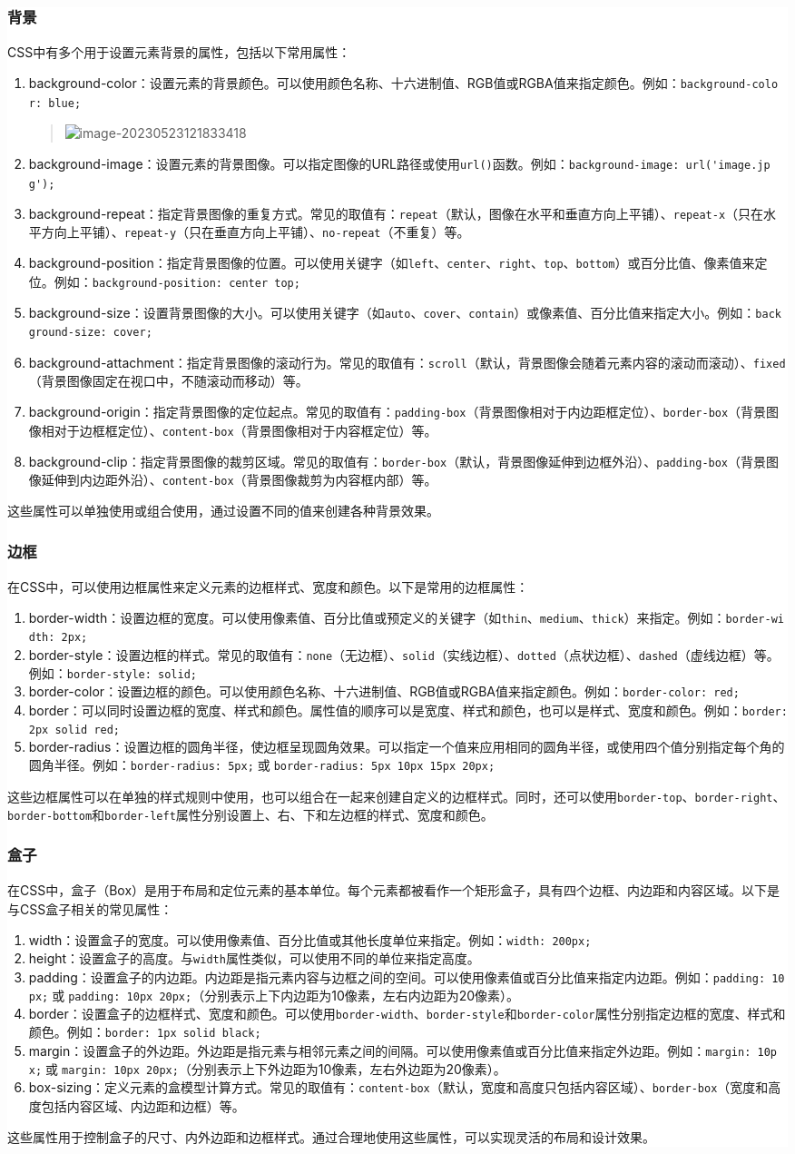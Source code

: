 ### 背景

CSS中有多个用于设置元素背景的属性，包括以下常用属性：

1. background-color：设置元素的背景颜色。可以使用颜色名称、十六进制值、RGB值或RGBA值来指定颜色。例如：`background-color: blue;`

   > ![image-20230523121833418](./image-20230523121833418-1733659637803-17.png)

2. background-image：设置元素的背景图像。可以指定图像的URL路径或使用`url()`函数。例如：`background-image: url('image.jpg');`

   

3. background-repeat：指定背景图像的重复方式。常见的取值有：`repeat`（默认，图像在水平和垂直方向上平铺）、`repeat-x`（只在水平方向上平铺）、`repeat-y`（只在垂直方向上平铺）、`no-repeat`（不重复）等。

4. background-position：指定背景图像的位置。可以使用关键字（如`left`、`center`、`right`、`top`、`bottom`）或百分比值、像素值来定位。例如：`background-position: center top;`

5. background-size：设置背景图像的大小。可以使用关键字（如`auto`、`cover`、`contain`）或像素值、百分比值来指定大小。例如：`background-size: cover;`

6. background-attachment：指定背景图像的滚动行为。常见的取值有：`scroll`（默认，背景图像会随着元素内容的滚动而滚动）、`fixed`（背景图像固定在视口中，不随滚动而移动）等。

7. background-origin：指定背景图像的定位起点。常见的取值有：`padding-box`（背景图像相对于内边距框定位）、`border-box`（背景图像相对于边框框定位）、`content-box`（背景图像相对于内容框定位）等。

8. background-clip：指定背景图像的裁剪区域。常见的取值有：`border-box`（默认，背景图像延伸到边框外沿）、`padding-box`（背景图像延伸到内边距外沿）、`content-box`（背景图像裁剪为内容框内部）等。

这些属性可以单独使用或组合使用，通过设置不同的值来创建各种背景效果。

### 边框

在CSS中，可以使用边框属性来定义元素的边框样式、宽度和颜色。以下是常用的边框属性：

1. border-width：设置边框的宽度。可以使用像素值、百分比值或预定义的关键字（如`thin`、`medium`、`thick`）来指定。例如：`border-width: 2px;`
2. border-style：设置边框的样式。常见的取值有：`none`（无边框）、`solid`（实线边框）、`dotted`（点状边框）、`dashed`（虚线边框）等。例如：`border-style: solid;`
3. border-color：设置边框的颜色。可以使用颜色名称、十六进制值、RGB值或RGBA值来指定颜色。例如：`border-color: red;`
4. border：可以同时设置边框的宽度、样式和颜色。属性值的顺序可以是宽度、样式和颜色，也可以是样式、宽度和颜色。例如：`border: 2px solid red;`
5. border-radius：设置边框的圆角半径，使边框呈现圆角效果。可以指定一个值来应用相同的圆角半径，或使用四个值分别指定每个角的圆角半径。例如：`border-radius: 5px;` 或 `border-radius: 5px 10px 15px 20px;`

这些边框属性可以在单独的样式规则中使用，也可以组合在一起来创建自定义的边框样式。同时，还可以使用`border-top`、`border-right`、`border-bottom`和`border-left`属性分别设置上、右、下和左边框的样式、宽度和颜色。

### 盒子

在CSS中，盒子（Box）是用于布局和定位元素的基本单位。每个元素都被看作一个矩形盒子，具有四个边框、内边距和内容区域。以下是与CSS盒子相关的常见属性：

1. width：设置盒子的宽度。可以使用像素值、百分比值或其他长度单位来指定。例如：`width: 200px;`
2. height：设置盒子的高度。与`width`属性类似，可以使用不同的单位来指定高度。
3. padding：设置盒子的内边距。内边距是指元素内容与边框之间的空间。可以使用像素值或百分比值来指定内边距。例如：`padding: 10px;` 或 `padding: 10px 20px;`（分别表示上下内边距为10像素，左右内边距为20像素）。
4. border：设置盒子的边框样式、宽度和颜色。可以使用`border-width`、`border-style`和`border-color`属性分别指定边框的宽度、样式和颜色。例如：`border: 1px solid black;`
5. margin：设置盒子的外边距。外边距是指元素与相邻元素之间的间隔。可以使用像素值或百分比值来指定外边距。例如：`margin: 10px;` 或 `margin: 10px 20px;`（分别表示上下外边距为10像素，左右外边距为20像素）。
6. box-sizing：定义元素的盒模型计算方式。常见的取值有：`content-box`（默认，宽度和高度只包括内容区域）、`border-box`（宽度和高度包括内容区域、内边距和边框）等。

这些属性用于控制盒子的尺寸、内外边距和边框样式。通过合理地使用这些属性，可以实现灵活的布局和设计效果。
